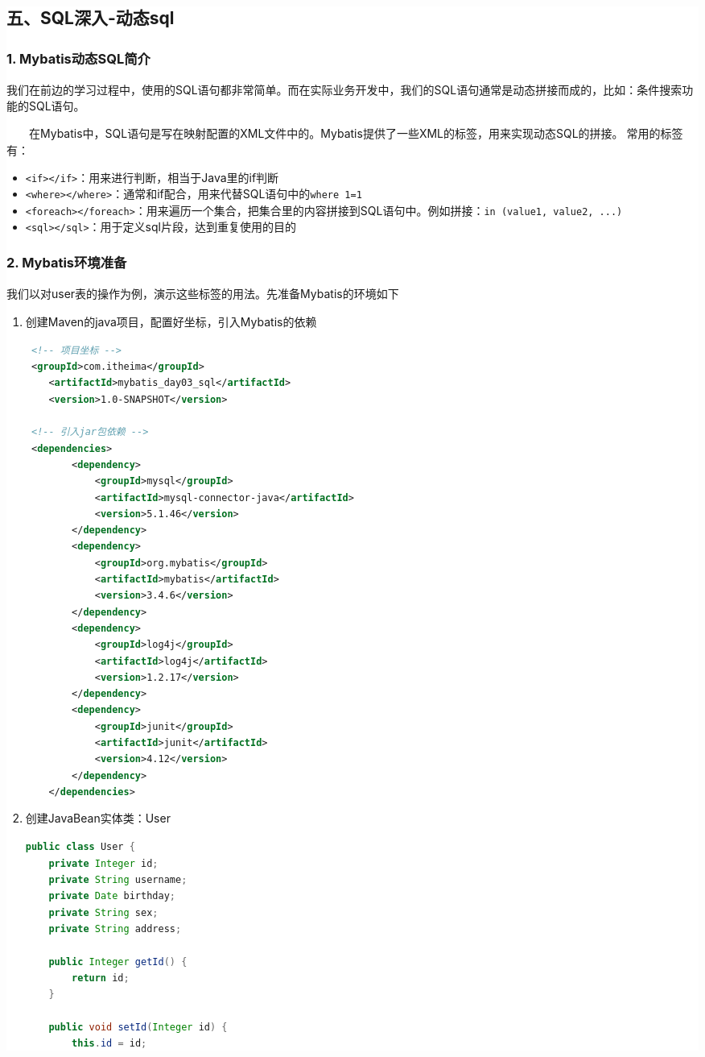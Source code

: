 ## 五、SQL深入-动态sql

### 1. Mybatis动态SQL简介

​	我们在前边的学习过程中，使用的SQL语句都非常简单。而在实际业务开发中，我们的SQL语句通常是动态拼接而成的，比如：条件搜索功能的SQL语句。

　　在Mybatis中，SQL语句是写在映射配置的XML文件中的。Mybatis提供了一些XML的标签，用来实现动态SQL的拼接。	常用的标签有：

- `<if></if>`：用来进行判断，相当于Java里的if判断
- `<where></where>`：通常和if配合，用来代替SQL语句中的`where 1=1`
- `<foreach></foreach>`：用来遍历一个集合，把集合里的内容拼接到SQL语句中。例如拼接：`in (value1, value2, ...)`
- `<sql></sql>`：用于定义sql片段，达到重复使用的目的

### 2. Mybatis环境准备

​	我们以对user表的操作为例，演示这些标签的用法。先准备Mybatis的环境如下

1. 创建Maven的java项目，配置好坐标，引入Mybatis的依赖

   ```xml
   	<!-- 项目坐标 -->
   	<groupId>com.itheima</groupId>
       <artifactId>mybatis_day03_sql</artifactId>
       <version>1.0-SNAPSHOT</version>
   
   	<!-- 引入jar包依赖 -->
   	<dependencies>
           <dependency>
               <groupId>mysql</groupId>
               <artifactId>mysql-connector-java</artifactId>
               <version>5.1.46</version>
           </dependency>
           <dependency>
               <groupId>org.mybatis</groupId>
               <artifactId>mybatis</artifactId>
               <version>3.4.6</version>
           </dependency>
           <dependency>
               <groupId>log4j</groupId>
               <artifactId>log4j</artifactId>
               <version>1.2.17</version>
           </dependency>
           <dependency>
               <groupId>junit</groupId>
               <artifactId>junit</artifactId>
               <version>4.12</version>
           </dependency>
       </dependencies>
   ```

2. 创建JavaBean实体类：User

   ```java
   public class User {
       private Integer id;
       private String username;
       private Date birthday;
       private String sex;
       private String address;
   
       public Integer getId() {
           return id;
       }
   
       public void setId(Integer id) {
           this.id = id;
   ```